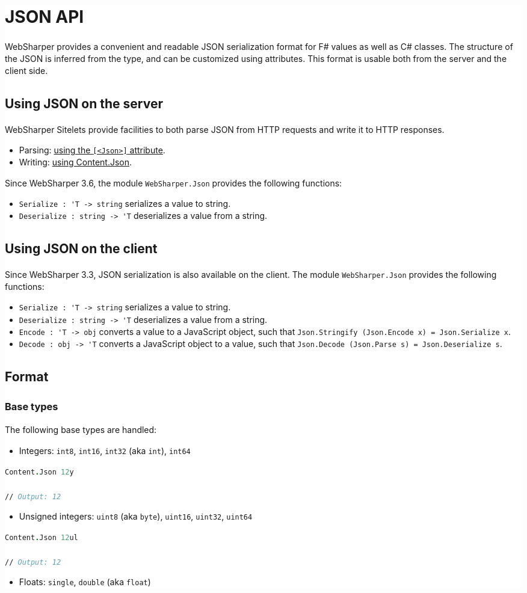 # JSON API

WebSharper provides a convenient and readable JSON serialization format for F# values as well as C# classes. The structure of the JSON is inferred from the type, and can be customized using attributes. This format is usable both from the server and the client side.

## Using JSON on the server

WebSharper Sitelets provide facilities to both parse JSON from HTTP requests and write it to HTTP responses.

* Parsing: [using the `[<Json>]` attribute](Sitelets.md#json-request).
* Writing: [using Content.Json](Sitelets.md#json-response).

Since WebSharper 3.6, the module `WebSharper.Json` provides the following functions:
* `Serialize : 'T -> string` serializes a value to string.
* `Deserialize : string -> 'T` deserializes a value from a string.

## Using JSON on the client

Since WebSharper 3.3, JSON serialization is also available on the client. The module `WebSharper.Json` provides the following functions:

* `Serialize : 'T -> string` serializes a value to string.
* `Deserialize : string -> 'T` deserializes a value from a string.
* `Encode : 'T -> obj` converts a value to a JavaScript object, such that `Json.Stringify (Json.Encode x) = Json.Serialize x`.
* `Decode : obj -> 'T` converts a JavaScript object to a value, such that `Json.Decode (Json.Parse s) = Json.Deserialize s`.

## Format

### Base types

The following base types are handled:

* Integers: `int8`, `int16`, `int32` (aka `int`), `int64`

```fsharp
Content.Json 12y

// Output: 12
```

* Unsigned integers: `uint8` (aka `byte`), `uint16`, `uint32`, `uint64`

```fsharp
Content.Json 12ul

// Output: 12
```

* Floats: `single`, `double` (aka `float`)
